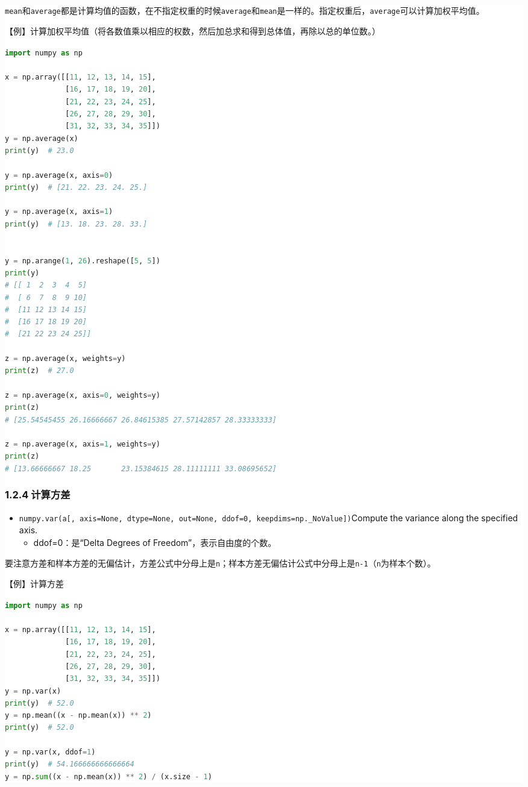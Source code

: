 
`mean`和`average`都是计算均值的函数，在不指定权重的时候`average`和`mean`是一样的。指定权重后，`average`可以计算加权平均值。

【例】计算加权平均值（将各数值乘以相应的权数，然后加总求和得到总体值，再除以总的单位数。）
```python
import numpy as np

x = np.array([[11, 12, 13, 14, 15],
              [16, 17, 18, 19, 20],
              [21, 22, 23, 24, 25],
              [26, 27, 28, 29, 30],
              [31, 32, 33, 34, 35]])
y = np.average(x)
print(y)  # 23.0

y = np.average(x, axis=0)
print(y)  # [21. 22. 23. 24. 25.]

y = np.average(x, axis=1)
print(y)  # [13. 18. 23. 28. 33.]


y = np.arange(1, 26).reshape([5, 5])
print(y)
# [[ 1  2  3  4  5]
#  [ 6  7  8  9 10]
#  [11 12 13 14 15]
#  [16 17 18 19 20]
#  [21 22 23 24 25]]

z = np.average(x, weights=y)
print(z)  # 27.0

z = np.average(x, axis=0, weights=y)
print(z)
# [25.54545455 26.16666667 26.84615385 27.57142857 28.33333333]

z = np.average(x, axis=1, weights=y)
print(z)
# [13.66666667 18.25       23.15384615 28.11111111 33.08695652]
```

### 1.2.4 计算方差
- `numpy.var(a[, axis=None, dtype=None, out=None, ddof=0, keepdims=np._NoValue])`Compute the variance along the specified axis.
    - ddof=0：是“Delta Degrees of Freedom”，表示自由度的个数。

要注意方差和样本方差的无偏估计，方差公式中分母上是`n`；样本方差无偏估计公式中分母上是`n-1`（`n`为样本个数）。

【例】计算方差
```python
import numpy as np

x = np.array([[11, 12, 13, 14, 15],
              [16, 17, 18, 19, 20],
              [21, 22, 23, 24, 25],
              [26, 27, 28, 29, 30],
              [31, 32, 33, 34, 35]])
y = np.var(x)
print(y)  # 52.0
y = np.mean((x - np.mean(x)) ** 2)
print(y)  # 52.0

y = np.var(x, ddof=1)
print(y)  # 54.166666666666664
y = np.sum((x - np.mean(x)) ** 2) / (x.size - 1)
```